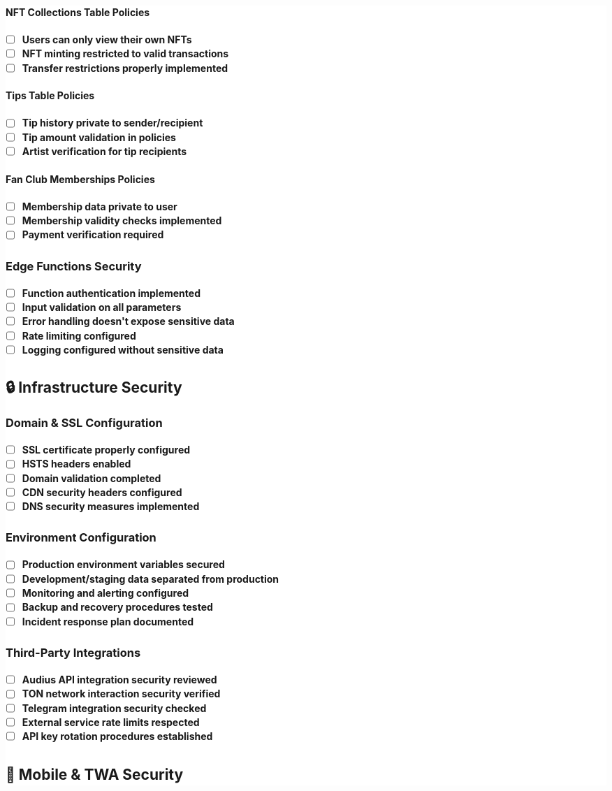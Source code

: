 #### NFT Collections Table Policies  
- [ ] **Users can only view their own NFTs**
- [ ] **NFT minting restricted to valid transactions**
- [ ] **Transfer restrictions properly implemented**

#### Tips Table Policies
- [ ] **Tip history private to sender/recipient**
- [ ] **Tip amount validation in policies**
- [ ] **Artist verification for tip recipients**

#### Fan Club Memberships Policies
- [ ] **Membership data private to user**
- [ ] **Membership validity checks implemented**
- [ ] **Payment verification required**

### Edge Functions Security

- [ ] **Function authentication implemented**
- [ ] **Input validation on all parameters**
- [ ] **Error handling doesn't expose sensitive data**
- [ ] **Rate limiting configured**
- [ ] **Logging configured without sensitive data**

## 🔒 Infrastructure Security

### Domain & SSL Configuration

- [ ] **SSL certificate properly configured**
- [ ] **HSTS headers enabled**
- [ ] **Domain validation completed**
- [ ] **CDN security headers configured**
- [ ] **DNS security measures implemented**

### Environment Configuration

- [ ] **Production environment variables secured**
- [ ] **Development/staging data separated from production**
- [ ] **Monitoring and alerting configured**
- [ ] **Backup and recovery procedures tested**
- [ ] **Incident response plan documented**

### Third-Party Integrations

- [ ] **Audius API integration security reviewed**
- [ ] **TON network interaction security verified**
- [ ] **Telegram integration security checked**
- [ ] **External service rate limits respected**
- [ ] **API key rotation procedures established**

## 📱 Mobile & TWA Security
